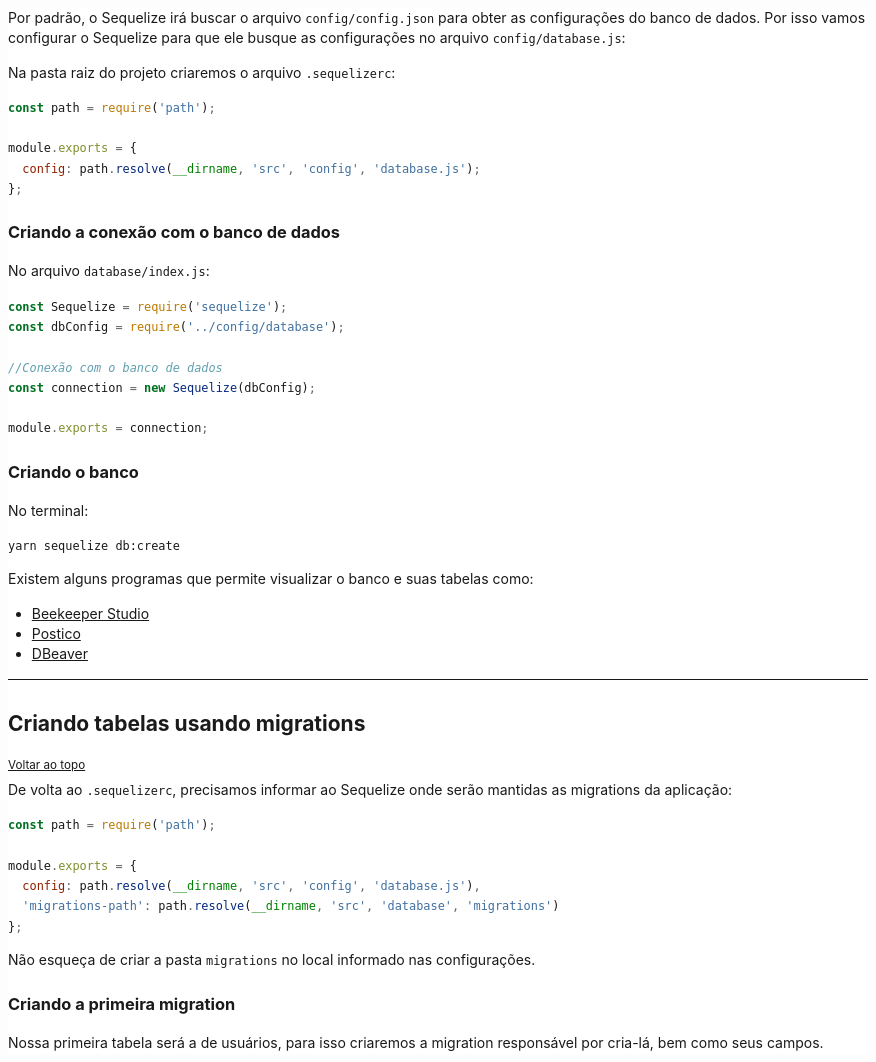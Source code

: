 Por padrão, o Sequelize irá buscar o arquivo `config/config.json` para obter as configurações do banco de dados. Por isso vamos configurar o Sequelize para que ele busque as configurações no arquivo `config/database.js`:

Na pasta raiz do projeto criaremos o arquivo `.sequelizerc`:
```javascript
const path = require('path');

module.exports = {
  config: path.resolve(__dirname, 'src', 'config', 'database.js');
};
```
  
### Criando a conexão com o banco de dados
No arquivo `database/index.js`:
```javascript
const Sequelize = require('sequelize');
const dbConfig = require('../config/database');

//Conexão com o banco de dados
const connection = new Sequelize(dbConfig);

module.exports = connection;
```

### Criando o banco
No terminal:
```bash
yarn sequelize db:create
```

Existem alguns programas que permite visualizar o banco e suas tabelas como:
- [Beekeeper Studio](https://www.beekeeperstudio.io/)
- [Postico](https://eggerapps.at/postico/)
- [DBeaver](https://dbeaver.io/)
---
## Criando tabelas usando migrations
<sup>[Voltar ao topo](#criando-uma-api-com-sequelize)</sup><br>
De volta ao `.sequelizerc`, precisamos informar ao Sequelize onde serão mantidas as migrations da aplicação:
```javascript
const path = require('path');

module.exports = {
  config: path.resolve(__dirname, 'src', 'config', 'database.js'),
  'migrations-path': path.resolve(__dirname, 'src', 'database', 'migrations')
};

```
Não esqueça de criar a pasta `migrations` no local informado nas configurações.

### Criando a primeira migration
Nossa primeira tabela será a de usuários, para isso criaremos a migration responsável por cria-lá, bem como seus campos.
